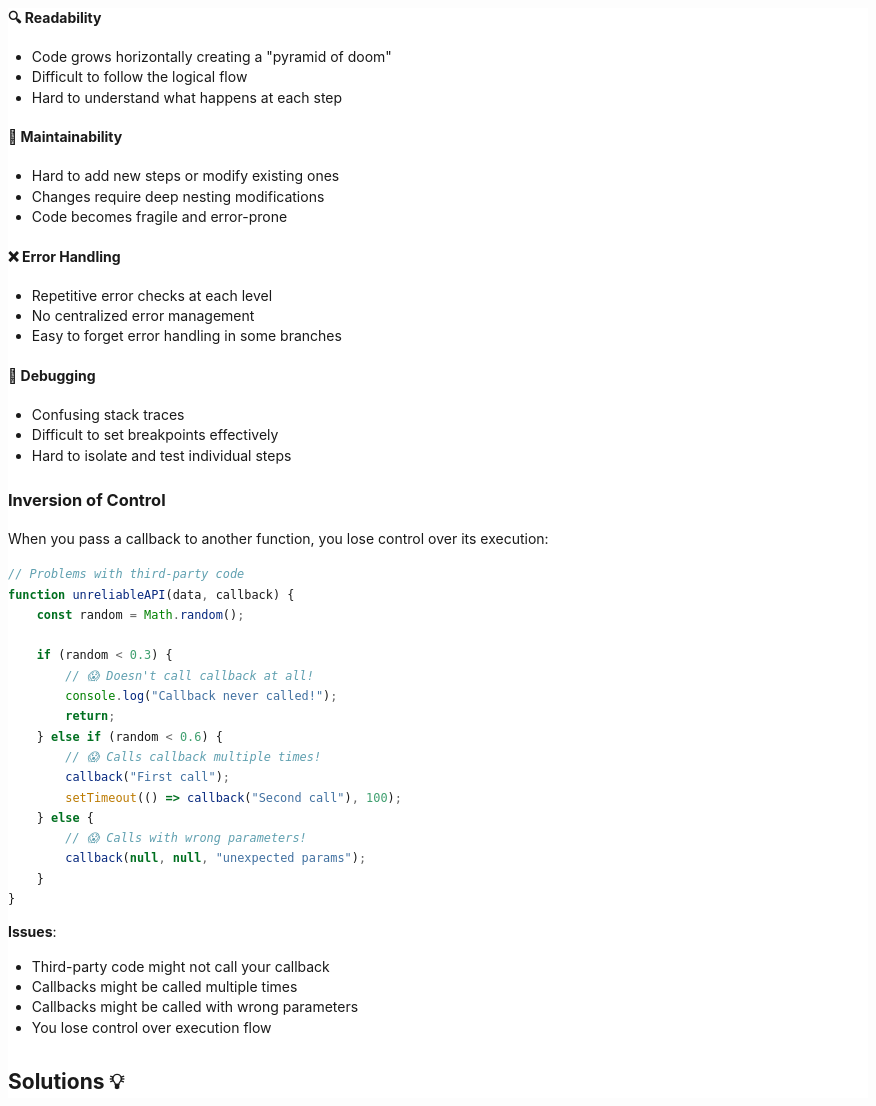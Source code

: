 #### 🔍 **Readability**
- Code grows horizontally creating a "pyramid of doom"
- Difficult to follow the logical flow
- Hard to understand what happens at each step

#### 🔧 **Maintainability**
- Hard to add new steps or modify existing ones
- Changes require deep nesting modifications
- Code becomes fragile and error-prone

#### ❌ **Error Handling**
- Repetitive error checks at each level
- No centralized error management
- Easy to forget error handling in some branches

#### 🐛 **Debugging**
- Confusing stack traces
- Difficult to set breakpoints effectively
- Hard to isolate and test individual steps

### Inversion of Control

When you pass a callback to another function, you lose control over its execution:

```javascript
// Problems with third-party code
function unreliableAPI(data, callback) {
    const random = Math.random();
    
    if (random < 0.3) {
        // 😱 Doesn't call callback at all!
        console.log("Callback never called!");
        return;
    } else if (random < 0.6) {
        // 😱 Calls callback multiple times!
        callback("First call");
        setTimeout(() => callback("Second call"), 100);
    } else {
        // 😱 Calls with wrong parameters!
        callback(null, null, "unexpected params");
    }
}
```

**Issues**:
- Third-party code might not call your callback
- Callbacks might be called multiple times
- Callbacks might be called with wrong parameters
- You lose control over execution flow

## Solutions 💡
